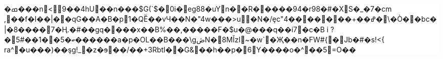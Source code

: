 
 �ߘ���n< 9��4һU��n���$G(`$�0i�eg88�uYn��R�����94�r98�#�XS�\_�7�cm ,��f�I��|��qG��A�B�p1�QȄ��vЧ��N�"4w���>u�N�/ȩc"ߝ��+�������4�\�Ò��bc� |�8����7�Ң.�#��gq����x��B%��,�����F�$u�@���q��i7�c�B i ?�5#��1��5�ބ������a�p�OL��B���\gڞN�8MǏzI~�w`�Җ��n�FW#{�Jb�#�s!<{
ra^�u���)��şg!\_�z�ɘ��/��+3RbtI��G&��h��p�6Y����o�^��5=O��
 





















